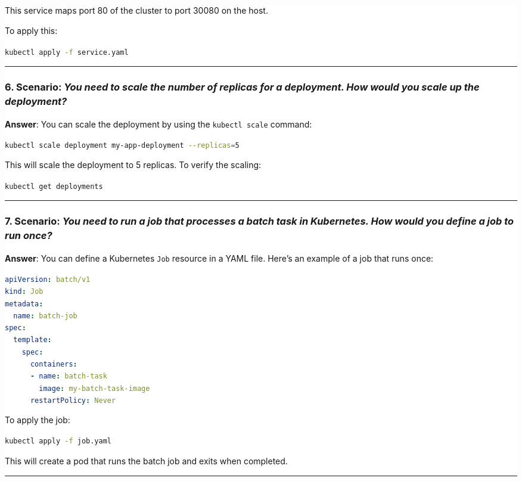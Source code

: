This service maps port 80 of the cluster to port 30080 on the host.

To apply this:
```bash
kubectl apply -f service.yaml
```

---

### 6. **Scenario**: *You need to scale the number of replicas for a deployment. How would you scale up the deployment?*

**Answer**:
You can scale the deployment by using the `kubectl scale` command:

```bash
kubectl scale deployment my-app-deployment --replicas=5
```

This will scale the deployment to 5 replicas. To verify the scaling:
```bash
kubectl get deployments
```

---

### 7. **Scenario**: *You need to run a job that processes a batch task in Kubernetes. How would you define a job to run once?*

**Answer**:
You can define a Kubernetes `Job` resource in a YAML file. Here’s an example of a job that runs once:

```yaml
apiVersion: batch/v1
kind: Job
metadata:
  name: batch-job
spec:
  template:
    spec:
      containers:
      - name: batch-task
        image: my-batch-task-image
      restartPolicy: Never
```

To apply the job:
```bash
kubectl apply -f job.yaml
```

This will create a pod that runs the batch job and exits when completed.

---

